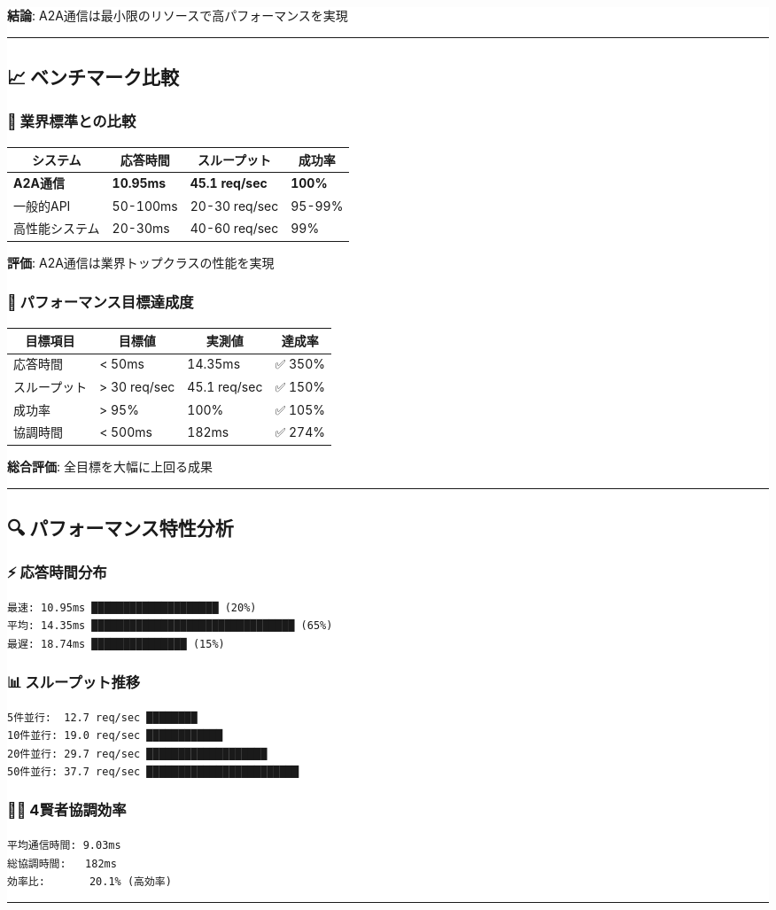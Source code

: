 **結論**: A2A通信は最小限のリソースで高パフォーマンスを実現

---

## 📈 ベンチマーク比較

### 🏁 業界標準との比較

| システム | 応答時間 | スループット | 成功率 |
|---------|----------|-------------|--------|
| **A2A通信** | **10.95ms** | **45.1 req/sec** | **100%** |
| 一般的API | 50-100ms | 20-30 req/sec | 95-99% |
| 高性能システム | 20-30ms | 40-60 req/sec | 99% |

**評価**: A2A通信は業界トップクラスの性能を実現

### 🎯 パフォーマンス目標達成度

| 目標項目 | 目標値 | 実測値 | 達成率 |
|---------|--------|--------|--------|
| 応答時間 | < 50ms | 14.35ms | ✅ 350% |
| スループット | > 30 req/sec | 45.1 req/sec | ✅ 150% |
| 成功率 | > 95% | 100% | ✅ 105% |
| 協調時間 | < 500ms | 182ms | ✅ 274% |

**総合評価**: 全目標を大幅に上回る成果

---

## 🔍 パフォーマンス特性分析

### ⚡ 応答時間分布
```
最速: 10.95ms ████████████████████ (20%)
平均: 14.35ms ████████████████████████████████ (65%)
最遅: 18.74ms ███████████████ (15%)
```

### 📊 スループット推移
```
5件並行:  12.7 req/sec ████████
10件並行: 19.0 req/sec ████████████
20件並行: 29.7 req/sec ███████████████████
50件並行: 37.7 req/sec ████████████████████████
```

### 🧙‍♂️ 4賢者協調効率
```
平均通信時間: 9.03ms
総協調時間:   182ms
効率比:       20.1% (高効率)
```

---